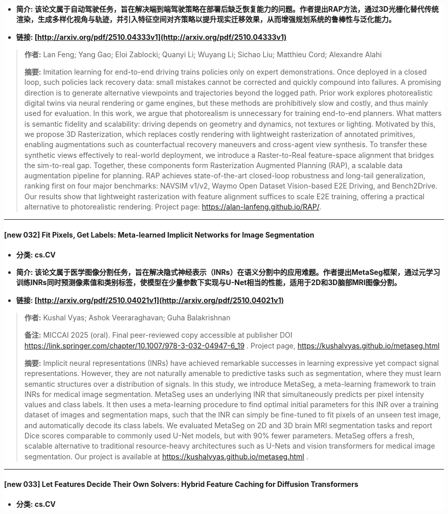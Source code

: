 - **简介: 该论文属于自动驾驶任务，旨在解决端到端驾驶策略在部署后缺乏恢复能力的问题。作者提出RAP方法，通过3D光栅化替代传统渲染，生成多样化视角与轨迹，并引入特征空间对齐策略以提升现实迁移效果，从而增强规划系统的鲁棒性与泛化能力。**

- **链接: [http://arxiv.org/pdf/2510.04333v1](http://arxiv.org/pdf/2510.04333v1)**

> **作者:** Lan Feng; Yang Gao; Eloi Zablocki; Quanyi Li; Wuyang Li; Sichao Liu; Matthieu Cord; Alexandre Alahi
>
> **摘要:** Imitation learning for end-to-end driving trains policies only on expert demonstrations. Once deployed in a closed loop, such policies lack recovery data: small mistakes cannot be corrected and quickly compound into failures. A promising direction is to generate alternative viewpoints and trajectories beyond the logged path. Prior work explores photorealistic digital twins via neural rendering or game engines, but these methods are prohibitively slow and costly, and thus mainly used for evaluation. In this work, we argue that photorealism is unnecessary for training end-to-end planners. What matters is semantic fidelity and scalability: driving depends on geometry and dynamics, not textures or lighting. Motivated by this, we propose 3D Rasterization, which replaces costly rendering with lightweight rasterization of annotated primitives, enabling augmentations such as counterfactual recovery maneuvers and cross-agent view synthesis. To transfer these synthetic views effectively to real-world deployment, we introduce a Raster-to-Real feature-space alignment that bridges the sim-to-real gap. Together, these components form Rasterization Augmented Planning (RAP), a scalable data augmentation pipeline for planning. RAP achieves state-of-the-art closed-loop robustness and long-tail generalization, ranking first on four major benchmarks: NAVSIM v1/v2, Waymo Open Dataset Vision-based E2E Driving, and Bench2Drive. Our results show that lightweight rasterization with feature alignment suffices to scale E2E training, offering a practical alternative to photorealistic rendering. Project page: https://alan-lanfeng.github.io/RAP/.
>
---
#### [new 032] Fit Pixels, Get Labels: Meta-learned Implicit Networks for Image Segmentation
- **分类: cs.CV**

- **简介: 该论文属于医学图像分割任务，旨在解决隐式神经表示（INRs）在语义分割中的应用难题。作者提出MetaSeg框架，通过元学习训练INRs同时预测像素值和类别标签，使模型在少量参数下实现与U-Net相当的性能，适用于2D和3D脑部MRI图像分割。**

- **链接: [http://arxiv.org/pdf/2510.04021v1](http://arxiv.org/pdf/2510.04021v1)**

> **作者:** Kushal Vyas; Ashok Veeraraghavan; Guha Balakrishnan
>
> **备注:** MICCAI 2025 (oral). Final peer-reviewed copy accessible at publisher DOI https://link.springer.com/chapter/10.1007/978-3-032-04947-6_19 . Project page, https://kushalvyas.github.io/metaseg.html
>
> **摘要:** Implicit neural representations (INRs) have achieved remarkable successes in learning expressive yet compact signal representations. However, they are not naturally amenable to predictive tasks such as segmentation, where they must learn semantic structures over a distribution of signals. In this study, we introduce MetaSeg, a meta-learning framework to train INRs for medical image segmentation. MetaSeg uses an underlying INR that simultaneously predicts per pixel intensity values and class labels. It then uses a meta-learning procedure to find optimal initial parameters for this INR over a training dataset of images and segmentation maps, such that the INR can simply be fine-tuned to fit pixels of an unseen test image, and automatically decode its class labels. We evaluated MetaSeg on 2D and 3D brain MRI segmentation tasks and report Dice scores comparable to commonly used U-Net models, but with $90\%$ fewer parameters. MetaSeg offers a fresh, scalable alternative to traditional resource-heavy architectures such as U-Nets and vision transformers for medical image segmentation. Our project is available at https://kushalvyas.github.io/metaseg.html .
>
---
#### [new 033] Let Features Decide Their Own Solvers: Hybrid Feature Caching for Diffusion Transformers
- **分类: cs.CV**
